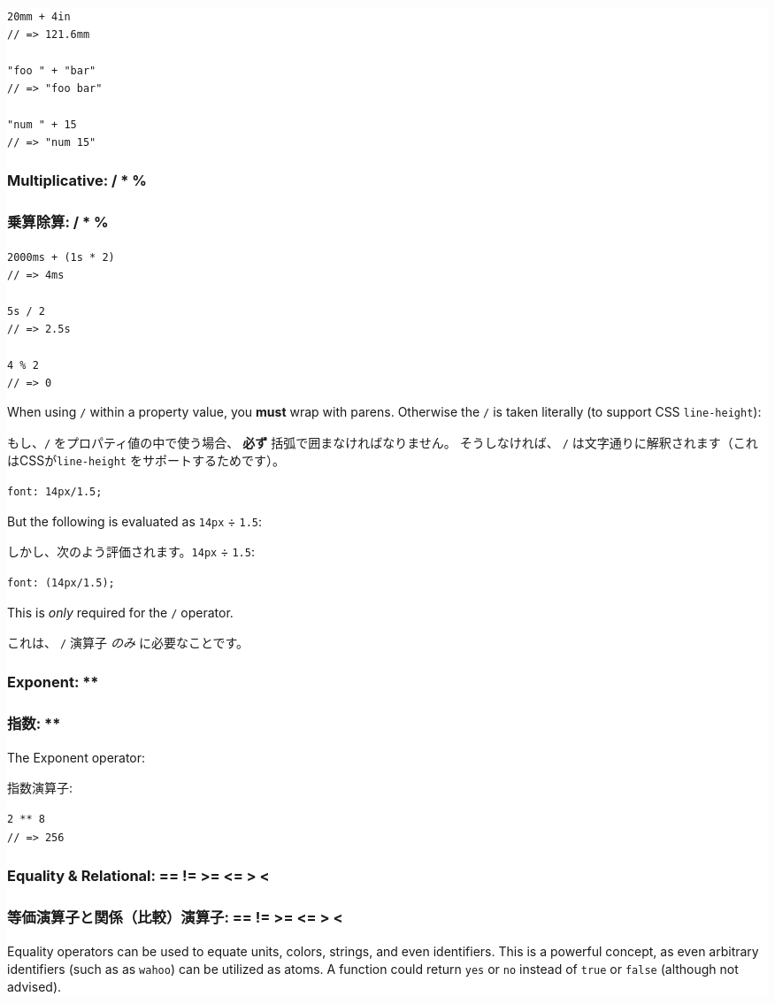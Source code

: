    20mm + 4in
    // => 121.6mm

    "foo " + "bar"
    // => "foo bar"

    "num " + 15
    // => "num 15"

### Multiplicative: / * %

### 乗算除算: / * %

    2000ms + (1s * 2)
    // => 4ms

    5s / 2
    // => 2.5s

    4 % 2
    // => 0

When using `/` within a property value, you **must** wrap with parens. 
Otherwise the `/` is taken literally (to support CSS `line-height`):

もし、`/` をプロパティ値の中で使う場合、 **必ず** 括弧で囲まなければなりません。
そうしなければ、 `/` は文字通りに解釈されます（これはCSSが`line-height` をサポートするためです）。

    font: 14px/1.5;

But the following is evaluated as `14px` ÷ `1.5`:

しかし、次のよう評価されます。`14px` ÷ `1.5`:

    font: (14px/1.5);

This is _only_ required for the `/` operator.

これは、 `/` 演算子 _のみ_ に必要なことです。

### Exponent: **

### 指数: **

The Exponent operator:

指数演算子:

    2 ** 8
    // => 256

### Equality & Relational: == != >= <= > <

### 等価演算子と関係（比較）演算子: == != >= <= > <

Equality operators can be used to equate units, colors, strings, and even identifiers. 
This is a powerful concept, as even arbitrary identifiers (such as as `wahoo`) can be utilized as atoms. 
A function could return `yes` or `no` instead of `true` or `false` (although not advised). 
